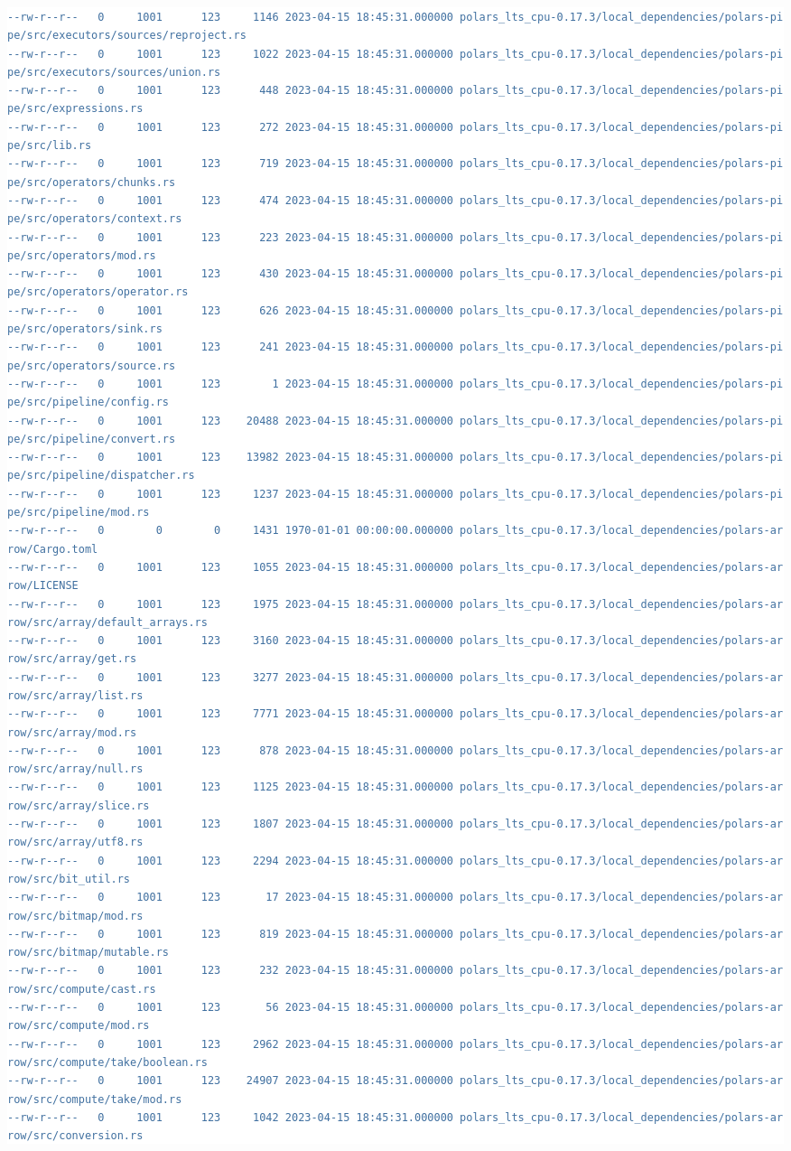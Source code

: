 ```diff
--rw-r--r--   0     1001      123     1146 2023-04-15 18:45:31.000000 polars_lts_cpu-0.17.3/local_dependencies/polars-pipe/src/executors/sources/reproject.rs
--rw-r--r--   0     1001      123     1022 2023-04-15 18:45:31.000000 polars_lts_cpu-0.17.3/local_dependencies/polars-pipe/src/executors/sources/union.rs
--rw-r--r--   0     1001      123      448 2023-04-15 18:45:31.000000 polars_lts_cpu-0.17.3/local_dependencies/polars-pipe/src/expressions.rs
--rw-r--r--   0     1001      123      272 2023-04-15 18:45:31.000000 polars_lts_cpu-0.17.3/local_dependencies/polars-pipe/src/lib.rs
--rw-r--r--   0     1001      123      719 2023-04-15 18:45:31.000000 polars_lts_cpu-0.17.3/local_dependencies/polars-pipe/src/operators/chunks.rs
--rw-r--r--   0     1001      123      474 2023-04-15 18:45:31.000000 polars_lts_cpu-0.17.3/local_dependencies/polars-pipe/src/operators/context.rs
--rw-r--r--   0     1001      123      223 2023-04-15 18:45:31.000000 polars_lts_cpu-0.17.3/local_dependencies/polars-pipe/src/operators/mod.rs
--rw-r--r--   0     1001      123      430 2023-04-15 18:45:31.000000 polars_lts_cpu-0.17.3/local_dependencies/polars-pipe/src/operators/operator.rs
--rw-r--r--   0     1001      123      626 2023-04-15 18:45:31.000000 polars_lts_cpu-0.17.3/local_dependencies/polars-pipe/src/operators/sink.rs
--rw-r--r--   0     1001      123      241 2023-04-15 18:45:31.000000 polars_lts_cpu-0.17.3/local_dependencies/polars-pipe/src/operators/source.rs
--rw-r--r--   0     1001      123        1 2023-04-15 18:45:31.000000 polars_lts_cpu-0.17.3/local_dependencies/polars-pipe/src/pipeline/config.rs
--rw-r--r--   0     1001      123    20488 2023-04-15 18:45:31.000000 polars_lts_cpu-0.17.3/local_dependencies/polars-pipe/src/pipeline/convert.rs
--rw-r--r--   0     1001      123    13982 2023-04-15 18:45:31.000000 polars_lts_cpu-0.17.3/local_dependencies/polars-pipe/src/pipeline/dispatcher.rs
--rw-r--r--   0     1001      123     1237 2023-04-15 18:45:31.000000 polars_lts_cpu-0.17.3/local_dependencies/polars-pipe/src/pipeline/mod.rs
--rw-r--r--   0        0        0     1431 1970-01-01 00:00:00.000000 polars_lts_cpu-0.17.3/local_dependencies/polars-arrow/Cargo.toml
--rw-r--r--   0     1001      123     1055 2023-04-15 18:45:31.000000 polars_lts_cpu-0.17.3/local_dependencies/polars-arrow/LICENSE
--rw-r--r--   0     1001      123     1975 2023-04-15 18:45:31.000000 polars_lts_cpu-0.17.3/local_dependencies/polars-arrow/src/array/default_arrays.rs
--rw-r--r--   0     1001      123     3160 2023-04-15 18:45:31.000000 polars_lts_cpu-0.17.3/local_dependencies/polars-arrow/src/array/get.rs
--rw-r--r--   0     1001      123     3277 2023-04-15 18:45:31.000000 polars_lts_cpu-0.17.3/local_dependencies/polars-arrow/src/array/list.rs
--rw-r--r--   0     1001      123     7771 2023-04-15 18:45:31.000000 polars_lts_cpu-0.17.3/local_dependencies/polars-arrow/src/array/mod.rs
--rw-r--r--   0     1001      123      878 2023-04-15 18:45:31.000000 polars_lts_cpu-0.17.3/local_dependencies/polars-arrow/src/array/null.rs
--rw-r--r--   0     1001      123     1125 2023-04-15 18:45:31.000000 polars_lts_cpu-0.17.3/local_dependencies/polars-arrow/src/array/slice.rs
--rw-r--r--   0     1001      123     1807 2023-04-15 18:45:31.000000 polars_lts_cpu-0.17.3/local_dependencies/polars-arrow/src/array/utf8.rs
--rw-r--r--   0     1001      123     2294 2023-04-15 18:45:31.000000 polars_lts_cpu-0.17.3/local_dependencies/polars-arrow/src/bit_util.rs
--rw-r--r--   0     1001      123       17 2023-04-15 18:45:31.000000 polars_lts_cpu-0.17.3/local_dependencies/polars-arrow/src/bitmap/mod.rs
--rw-r--r--   0     1001      123      819 2023-04-15 18:45:31.000000 polars_lts_cpu-0.17.3/local_dependencies/polars-arrow/src/bitmap/mutable.rs
--rw-r--r--   0     1001      123      232 2023-04-15 18:45:31.000000 polars_lts_cpu-0.17.3/local_dependencies/polars-arrow/src/compute/cast.rs
--rw-r--r--   0     1001      123       56 2023-04-15 18:45:31.000000 polars_lts_cpu-0.17.3/local_dependencies/polars-arrow/src/compute/mod.rs
--rw-r--r--   0     1001      123     2962 2023-04-15 18:45:31.000000 polars_lts_cpu-0.17.3/local_dependencies/polars-arrow/src/compute/take/boolean.rs
--rw-r--r--   0     1001      123    24907 2023-04-15 18:45:31.000000 polars_lts_cpu-0.17.3/local_dependencies/polars-arrow/src/compute/take/mod.rs
--rw-r--r--   0     1001      123     1042 2023-04-15 18:45:31.000000 polars_lts_cpu-0.17.3/local_dependencies/polars-arrow/src/conversion.rs
```